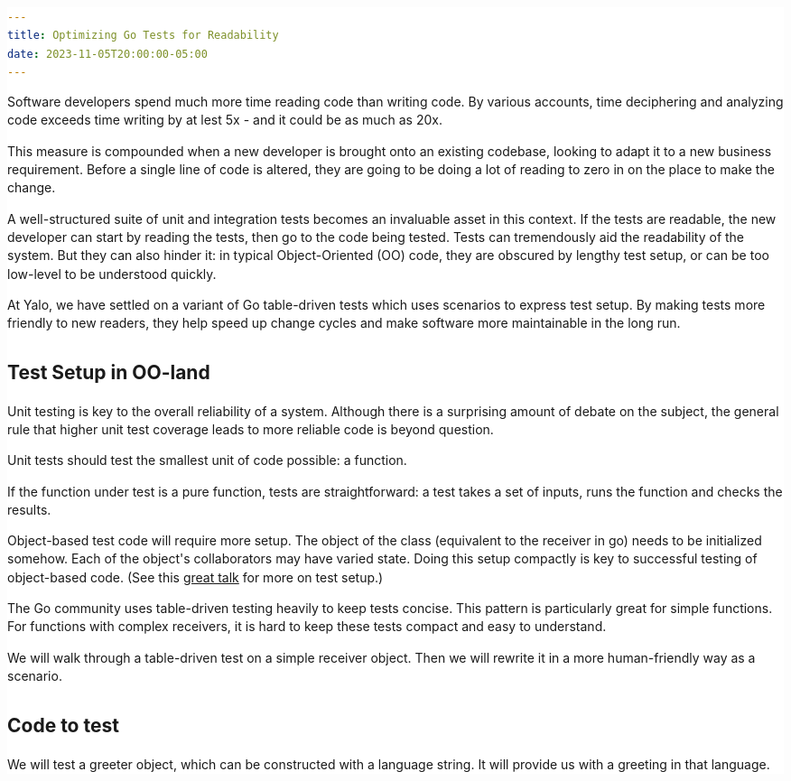 ```yaml
---
title: Optimizing Go Tests for Readability
date: 2023-11-05T20:00:00-05:00
---
```


Software developers spend much more time reading code than writing code. By
various accounts, time deciphering and analyzing code exceeds time writing by at
lest 5x - and it could be as much as 20x.

This measure is compounded when a new developer is brought onto an existing
codebase, looking to adapt it to a new business requirement. Before a single
line of code is altered, they are going to be doing a lot of reading to zero in
on the place to make the change.

A well-structured suite of unit and integration tests becomes an invaluable
asset in this context. If the tests are readable, the new developer can start by
reading the tests, then go to the code being tested. Tests can tremendously aid
the readability of the system. But they can also hinder it: in typical
Object-Oriented (OO) code, they are obscured by lengthy test setup, or can be
too low-level to be understood quickly.

At Yalo, we have settled on a variant of Go table-driven tests which uses
scenarios to express test setup. By making tests more friendly to new readers,
they help speed up change cycles and make software more maintainable in the long
run.

## Test Setup in OO-land

Unit testing is key to the overall reliability of a system. Although there is a
surprising amount of debate on the subject, the general rule that higher unit
test coverage leads to more reliable code is beyond question.

Unit tests should test the smallest unit of code possible: a function. 

If the function under test is a pure function, tests are straightforward:
a test takes a set of inputs, runs the function and checks the results.

Object-based test code will require more setup. The object of the class
(equivalent to the receiver in go) needs to be initialized somehow. Each of the
object's collaborators may have varied state. Doing this setup compactly is key
to successful testing of object-based code. (See this [great
talk](https://youtu.be/Iel4vVYgExA?si=cVbGO0SU8lKoueyG) for more on test setup.)

The Go community uses table-driven testing heavily to keep tests concise. This
pattern is particularly great for simple functions. For functions with complex
receivers, it is hard to keep these tests compact and easy to understand.

We will walk through a table-driven test on a simple receiver object.
Then we will rewrite it in a more human-friendly way as a scenario.

## Code to test

We will test a greeter object, which can be constructed with a language string.
It will provide us with a greeting in that language.
